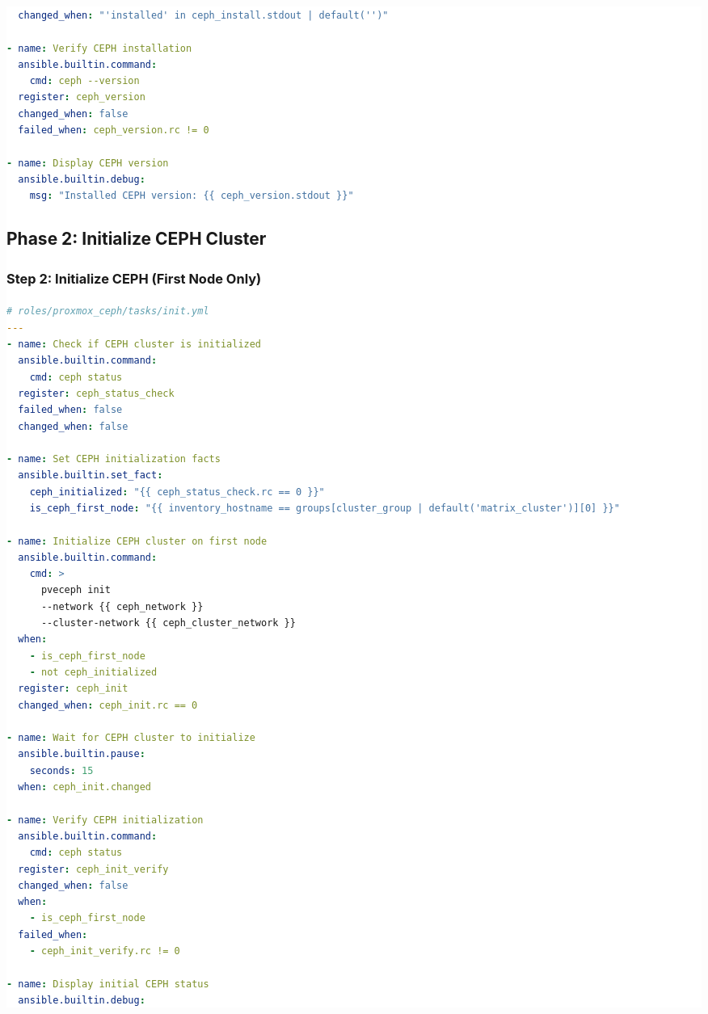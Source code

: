 ```yaml
  changed_when: "'installed' in ceph_install.stdout | default('')"

- name: Verify CEPH installation
  ansible.builtin.command:
    cmd: ceph --version
  register: ceph_version
  changed_when: false
  failed_when: ceph_version.rc != 0

- name: Display CEPH version
  ansible.builtin.debug:
    msg: "Installed CEPH version: {{ ceph_version.stdout }}"
```

## Phase 2: Initialize CEPH Cluster

### Step 2: Initialize CEPH (First Node Only)

```yaml
# roles/proxmox_ceph/tasks/init.yml
---
- name: Check if CEPH cluster is initialized
  ansible.builtin.command:
    cmd: ceph status
  register: ceph_status_check
  failed_when: false
  changed_when: false

- name: Set CEPH initialization facts
  ansible.builtin.set_fact:
    ceph_initialized: "{{ ceph_status_check.rc == 0 }}"
    is_ceph_first_node: "{{ inventory_hostname == groups[cluster_group | default('matrix_cluster')][0] }}"

- name: Initialize CEPH cluster on first node
  ansible.builtin.command:
    cmd: >
      pveceph init
      --network {{ ceph_network }}
      --cluster-network {{ ceph_cluster_network }}
  when:
    - is_ceph_first_node
    - not ceph_initialized
  register: ceph_init
  changed_when: ceph_init.rc == 0

- name: Wait for CEPH cluster to initialize
  ansible.builtin.pause:
    seconds: 15
  when: ceph_init.changed

- name: Verify CEPH initialization
  ansible.builtin.command:
    cmd: ceph status
  register: ceph_init_verify
  changed_when: false
  when:
    - is_ceph_first_node
  failed_when:
    - ceph_init_verify.rc != 0

- name: Display initial CEPH status
  ansible.builtin.debug:
```